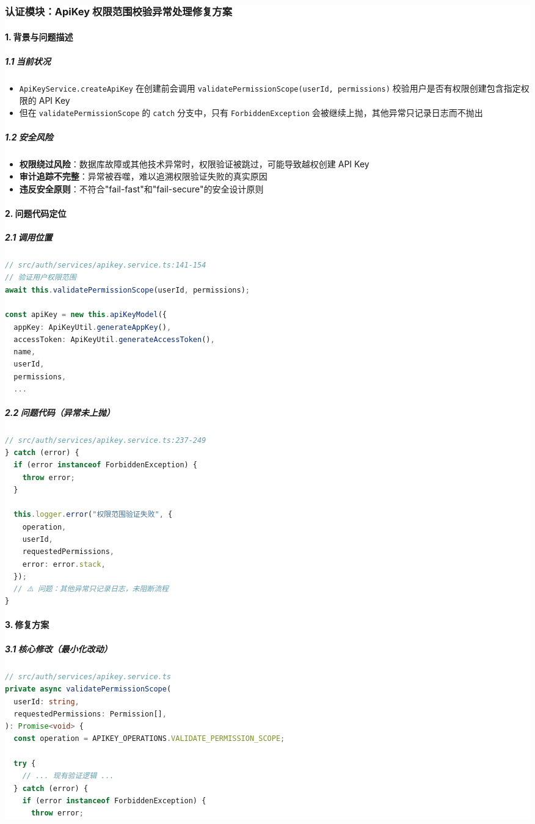 ### 认证模块：ApiKey 权限范围校验异常处理修复方案

#### 1. 背景与问题描述

##### 1.1 当前状况
- `ApiKeyService.createApiKey` 在创建前会调用 `validatePermissionScope(userId, permissions)` 校验用户是否有权限创建包含指定权限的 API Key
- 但在 `validatePermissionScope` 的 `catch` 分支中，只有 `ForbiddenException` 会被继续上抛，其他异常只记录日志而不抛出

##### 1.2 安全风险
- **权限绕过风险**：数据库故障或其他技术异常时，权限验证被跳过，可能导致越权创建 API Key
- **审计追踪不完整**：异常被吞噬，难以追溯权限验证失败的真实原因
- **违反安全原则**：不符合"fail-fast"和"fail-secure"的安全设计原则

#### 2. 问题代码定位

##### 2.1 调用位置
```typescript
// src/auth/services/apikey.service.ts:141-154
// 验证用户权限范围
await this.validatePermissionScope(userId, permissions);

const apiKey = new this.apiKeyModel({
  appKey: ApiKeyUtil.generateAppKey(),
  accessToken: ApiKeyUtil.generateAccessToken(),
  name,
  userId,
  permissions,
  ...
```

##### 2.2 问题代码（异常未上抛）
```typescript
// src/auth/services/apikey.service.ts:237-249
} catch (error) {
  if (error instanceof ForbiddenException) {
    throw error;
  }

  this.logger.error("权限范围验证失败", {
    operation,
    userId,
    requestedPermissions,
    error: error.stack,
  });
  // ⚠️ 问题：其他异常只记录日志，未阻断流程
}
```

#### 3. 修复方案

##### 3.1 核心修改（最小化改动）
```typescript
// src/auth/services/apikey.service.ts
private async validatePermissionScope(
  userId: string,
  requestedPermissions: Permission[],
): Promise<void> {
  const operation = APIKEY_OPERATIONS.VALIDATE_PERMISSION_SCOPE;

  try {
    // ... 现有验证逻辑 ...
  } catch (error) {
    if (error instanceof ForbiddenException) {
      throw error;
```